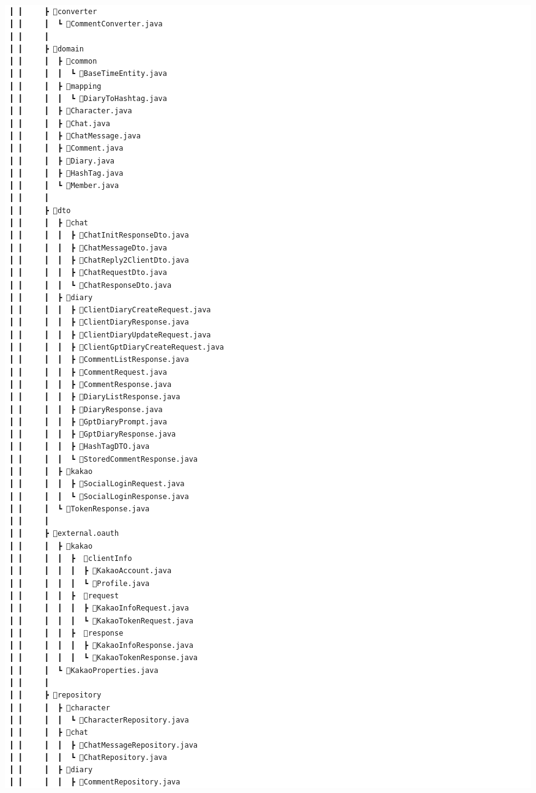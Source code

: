 ```
 ┃ ┃     ┣ 📂converter
 ┃ ┃     ┃  ┗ 📜CommentConverter.java
 ┃ ┃     ┃
 ┃ ┃     ┣ 📂domain
 ┃ ┃     ┃  ┣ 📂common
 ┃ ┃     ┃  ┃  ┗ 📜BaseTimeEntity.java
 ┃ ┃     ┃  ┣ 📂mapping
 ┃ ┃     ┃  ┃  ┗ 📜DiaryToHashtag.java
 ┃ ┃     ┃  ┣ 📜Character.java
 ┃ ┃     ┃  ┣ 📜Chat.java
 ┃ ┃     ┃  ┣ 📜ChatMessage.java
 ┃ ┃     ┃  ┣ 📜Comment.java
 ┃ ┃     ┃  ┣ 📜Diary.java
 ┃ ┃     ┃  ┣ 📜HashTag.java
 ┃ ┃     ┃  ┗ 📜Member.java
 ┃ ┃     ┃
 ┃ ┃     ┣ 📂dto
 ┃ ┃     ┃  ┣ 📂chat
 ┃ ┃     ┃  ┃  ┣ 📜ChatInitResponseDto.java
 ┃ ┃     ┃  ┃  ┣ 📜ChatMessageDto.java
 ┃ ┃     ┃  ┃  ┣ 📜ChatReply2ClientDto.java
 ┃ ┃     ┃  ┃  ┣ 📜ChatRequestDto.java
 ┃ ┃     ┃  ┃  ┗ 📜ChatResponseDto.java
 ┃ ┃     ┃  ┣ 📂diary
 ┃ ┃     ┃  ┃  ┣ 📜ClientDiaryCreateRequest.java
 ┃ ┃     ┃  ┃  ┣ 📜ClientDiaryResponse.java
 ┃ ┃     ┃  ┃  ┣ 📜ClientDiaryUpdateRequest.java
 ┃ ┃     ┃  ┃  ┣ 📜ClientGptDiaryCreateRequest.java
 ┃ ┃     ┃  ┃  ┣ 📜CommentListResponse.java
 ┃ ┃     ┃  ┃  ┣ 📜CommentRequest.java
 ┃ ┃     ┃  ┃  ┣ 📜CommentResponse.java
 ┃ ┃     ┃  ┃  ┣ 📜DiaryListResponse.java
 ┃ ┃     ┃  ┃  ┣ 📜DiaryResponse.java
 ┃ ┃     ┃  ┃  ┣ 📜GptDiaryPrompt.java
 ┃ ┃     ┃  ┃  ┣ 📜GptDiaryResponse.java
 ┃ ┃     ┃  ┃  ┣ 📜HashTagDTO.java
 ┃ ┃     ┃  ┃  ┗ 📜StoredCommentResponse.java
 ┃ ┃     ┃  ┣ 📂kakao
 ┃ ┃     ┃  ┃  ┣ 📜SocialLoginRequest.java
 ┃ ┃     ┃  ┃  ┗ 📜SocialLoginResponse.java
 ┃ ┃     ┃  ┗ 📜TokenResponse.java
 ┃ ┃     ┃
 ┃ ┃     ┣ 📂external.oauth
 ┃ ┃     ┃  ┣ 📂kakao
 ┃ ┃     ┃  ┃  ┣  📂clientInfo
 ┃ ┃     ┃  ┃  ┃  ┣ 📜KakaoAccount.java
 ┃ ┃     ┃  ┃  ┃  ┗ 📜Profile.java
 ┃ ┃     ┃  ┃  ┣  📂request
 ┃ ┃     ┃  ┃  ┃  ┣ 📜KakaoInfoRequest.java
 ┃ ┃     ┃  ┃  ┃  ┗ 📜KakaoTokenRequest.java
 ┃ ┃     ┃  ┃  ┣  📂response
 ┃ ┃     ┃  ┃  ┃  ┣ 📜KakaoInfoResponse.java
 ┃ ┃     ┃  ┃  ┃  ┗ 📜KakaoTokenResponse.java
 ┃ ┃     ┃  ┗ 📜KakaoProperties.java
 ┃ ┃     ┃
 ┃ ┃     ┣ 📂repository
 ┃ ┃     ┃  ┣ 📂character
 ┃ ┃     ┃  ┃  ┗ 📜CharacterRepository.java
 ┃ ┃     ┃  ┣ 📂chat
 ┃ ┃     ┃  ┃  ┣ 📜ChatMessageRepository.java
 ┃ ┃     ┃  ┃  ┗ 📜ChatRepository.java
 ┃ ┃     ┃  ┣ 📂diary
 ┃ ┃     ┃  ┃  ┣ 📜CommentRepository.java
```